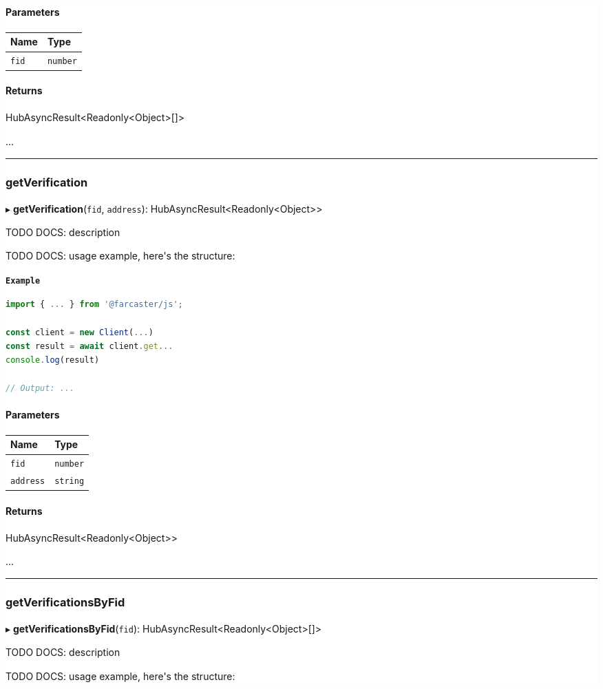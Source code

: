 #### Parameters

| Name | Type |
| :------ | :------ |
| `fid` | `number` |

#### Returns

HubAsyncResult<Readonly<Object\>[]\>

...

___

### getVerification

▸ **getVerification**(`fid`, `address`): HubAsyncResult<Readonly<Object\>\>

TODO DOCS: description

TODO DOCS: usage example, here's the structure:

**`Example`**

```typescript
import { ... } from '@farcaster/js';

const client = new Client(...)
const result = await client.get...
console.log(result)

// Output: ...
```

#### Parameters

| Name | Type |
| :------ | :------ |
| `fid` | `number` |
| `address` | `string` |

#### Returns

HubAsyncResult<Readonly<Object\>\>

...

___

### getVerificationsByFid

▸ **getVerificationsByFid**(`fid`): HubAsyncResult<Readonly<Object\>[]\>

TODO DOCS: description

TODO DOCS: usage example, here's the structure:
